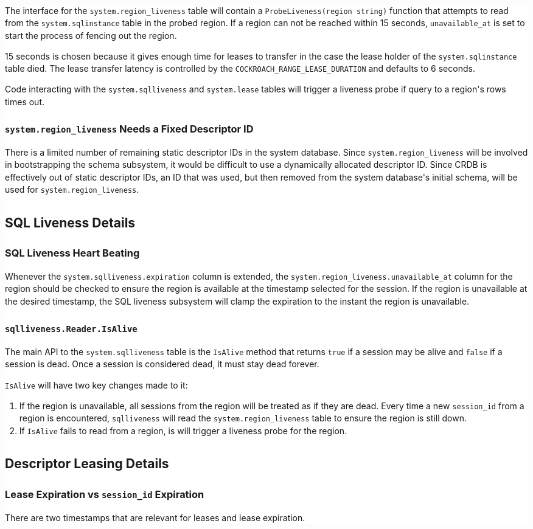 The interface for the `system.region_liveness` table will contain a
`ProbeLiveness(region string)` function that attempts to read from the
`system.sqlinstance` table in the probed region. If a region can not be reached
within 15 seconds, `unavailable_at` is set to start the process of fencing out
the region.

15 seconds is chosen because it gives enough time for leases to transfer in the
case the lease holder of the `system.sqlinstance` table died. The lease
transfer latency is controlled by the `COCKROACH_RANGE_LEASE_DURATION` and
defaults to 6 seconds.

Code interacting with the `system.sqlliveness` and `system.lease` tables will
trigger a liveness probe if query to a region's rows times out.

### `system.region_liveness` Needs a Fixed Descriptor ID

There is a limited number of remaining static descriptor IDs in the system
database. Since `system.region_liveness` will be involved in bootstrapping the
schema subsystem, it would be difficult to use a dynamically allocated
descriptor ID. Since CRDB is effectively out of static descriptor IDs, an ID
that was used, but then removed from the system database's initial schema, will
be used for `system.region_liveness`.

## SQL Liveness Details

### SQL Liveness Heart Beating

Whenever the `system.sqlliveness.expiration` column is extended, the
`system.region_liveness.unavailable_at` column for the region should be checked
to ensure the region is available at the timestamp selected for the session. If
the region is unavailable at the desired timestamp, the SQL liveness subsystem
will clamp the expiration to the instant the region is unavailable. 

### `sqlliveness.Reader.IsAlive`

The main API to the `system.sqlliveness` table is the `IsAlive` method that
returns `true` if a session may be alive and `false` if a session is dead. Once
a session is considered dead, it must stay dead forever.

`IsAlive` will have two key changes made to it:
1. If the region is unavailable, all sessions from the region will be treated
   as if they are dead. Every time a new `session_id` from a region is
   encountered, `sqlliveness` will read the `system.region_liveness` table to
   ensure the region is still down. 
2. If `IsAlive` fails to read from a region, is will trigger a liveness probe
   for the region.

## Descriptor Leasing Details

### Lease Expiration vs `session_id` Expiration

There are two timestamps that are relevant for leases and lease expiration.
